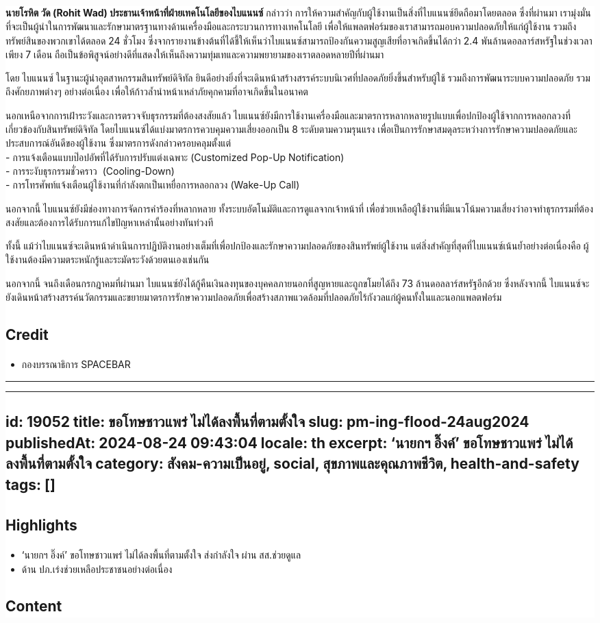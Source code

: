 **นายโรหิต วัด (Rohit Wad) ประธานเจ้าหน้าที่ฝ่ายเทคโนโลยีของไบแนนซ์** กล่าวว่า การให้ความสำคัญกับผู้ใช้งานเป็นสิ่งที่ไบแนนซ์ยึดถือมาโดยตลอด ซึ่งที่ผ่านมา เรามุ่งมั่นที่จะเป็นผู้นำในการพัฒนาและรักษามาตรฐานทางด้านเครื่องมือและกระบวนการทางเทคโนโลยี เพื่อให้แพลตฟอร์มของเราสามารถมอบความปลอดภัยให้แก่ผู้ใช้งาน รวมถึงทรัพย์สินของพวกเขาได้ตลอด 24 ชั่วโมง ซึ่งจากรายงานข้างต้นที่ได้ชี้ให้เห็นว่าไบแนนซ์สามารถป้องกันความสูญเสียที่อาจเกิดขึ้นได้กว่า 2.4 พันล้านดอลลาร์สหรัฐในช่วงเวลาเพียง 7 เดือน ถือเป็นข้อพิสูจน์อย่างดีที่แสดงให้เห็นถึงความทุ่มเทและความพยายามของเราตลอดหลายปีที่ผ่านมา

โดย ไบแนนซ์ ในฐานะผู้นำอุตสาหกรรมสินทรัพย์ดิจิทัล ยินดีอย่างยิ่งที่จะเดินหน้าสร้างสรรค์ระบบนิเวศที่ปลอดภัยยิ่งขึ้นสำหรับผู้ใช้ รวมถึงการพัฒนาระบบความปลอดภัย รวมถึงศักยภาพต่างๆ อย่างต่อเนื่อง เพื่อให้ก้าวล้ำนำหน้าเหล่าภัยคุกคามที่อาจเกิดขึ้นในอนาคต

นอกเหนือจากการเฝ้าระวังและการตรวจจับธุรกรรมที่ต้องสงสัยแล้ว ไบแนนซ์ยังมีการใช้งานเครื่องมือและมาตรการหลากหลายรูปแบบเพื่อปกป้องผู้ใช้จากการหลอกลวงที่เกี่ยวข้องกับสินทรัพย์ดิจิทัล โดยไบแนนซ์ได้แบ่งมาตรการควบคุมความเสี่ยงออกเป็น 8 ระดับตามความรุนแรง เพื่อเป็นการรักษาสมดุลระหว่างการรักษาความปลอดภัยและประสบการณ์อันดีของผู้ใช้งาน ซึ่งมาตรการดังกล่าวครอบคลุมตั้งแต่   
\- การแจ้งเตือนแบบป๊อปอัพที่ได้รับการปรับแต่งเฉพาะ (Customized Pop-Up Notification)   
\- การระงับธุรกรรมชั่วคราว  (Cooling-Down)   
\- การโทรศัพท์แจ้งเตือนผู้ใช้งานที่กำลังตกเป็นเหยื่อการหลอกลวง (Wake-Up Call) 

นอกจากนี้ ไบแนนซ์ยังมีช่องทางการจัดการคำร้องที่หลากหลาย ทั้งระบบอัตโนมัติและการดูแลจากเจ้าหน้าที่ เพื่อช่วยเหลือผู้ใช้งานที่มีแนวโน้มความเสี่ยงว่าอาจทำธุรกรรมที่ต้องสงสัยและต้องการได้รับการแก้ไขปัญหาเหล่านั้นอย่างทันท่วงที

ทั้งนี้ แม้ว่าไบแนนซ์จะเดินหน้าดำเนินการปฏิบัติงานอย่างเต็มที่เพื่อปกป้องและรักษาความปลอดภัยของสินทรัพย์ผู้ใช้งาน แต่สิ่งสำคัญที่สุดที่ไบแนนซ์เน้นย้ำอย่างต่อเนื่องคือ ผู้ใช้งานต้องมีความตระหนักรู้และระมัดระวังด้วยตนเองเช่นกัน

นอกจากนี้ จนถึงเดือนกรกฎาคมที่ผ่านมา ไบแนนซ์ยังได้กู้คืนเงินลงทุนของบุคคลภายนอกที่สูญหายและถูกขโมยได้ถึง 73 ล้านดอลลาร์สหรัฐอีกด้วย ซึ่งหลังจากนี้ ไบแนนซ์จะยังเดินหน้าสร้างสรรค์นวัตกรรมและขยายมาตรการรักษาความปลอดภัยเพื่อสร้างสภาพแวดล้อมที่ปลอดภัยไร้กังวลแก่ผู้คนทั้งในและนอกแพลตฟอร์ม

## Credit
- กองบรรณาธิการ SPACEBAR

---

---
id: 19052
title: ขอโทษชาวแพร่ ไม่ได้ลงพื้นที่ตามตั้งใจ
slug: pm-ing-flood-24aug2024
publishedAt: 2024-08-24 09:43:04
locale: th
excerpt: ‘นายกฯ อิ๊งค์’ ขอโทษชาวแพร่ ไม่ได้ลงพื้นที่ตามตั้งใจ
category: สังคม-ความเป็นอยู่, social, สุขภาพและคุณภาพชีวิต, health-and-safety
tags: []
---

## Highlights
- ‘นายกฯ อิ๊งค์’ ขอโทษชาวแพร่ ไม่ได้ลงพื้นที่ตามตั้งใจ ส่งกำลังใจ ผ่าน สส.ช่วยดูแล
- ด้าน ปภ.เร่งช่วยเหลือประชาชนอย่างต่อเนื่อง

## Content
